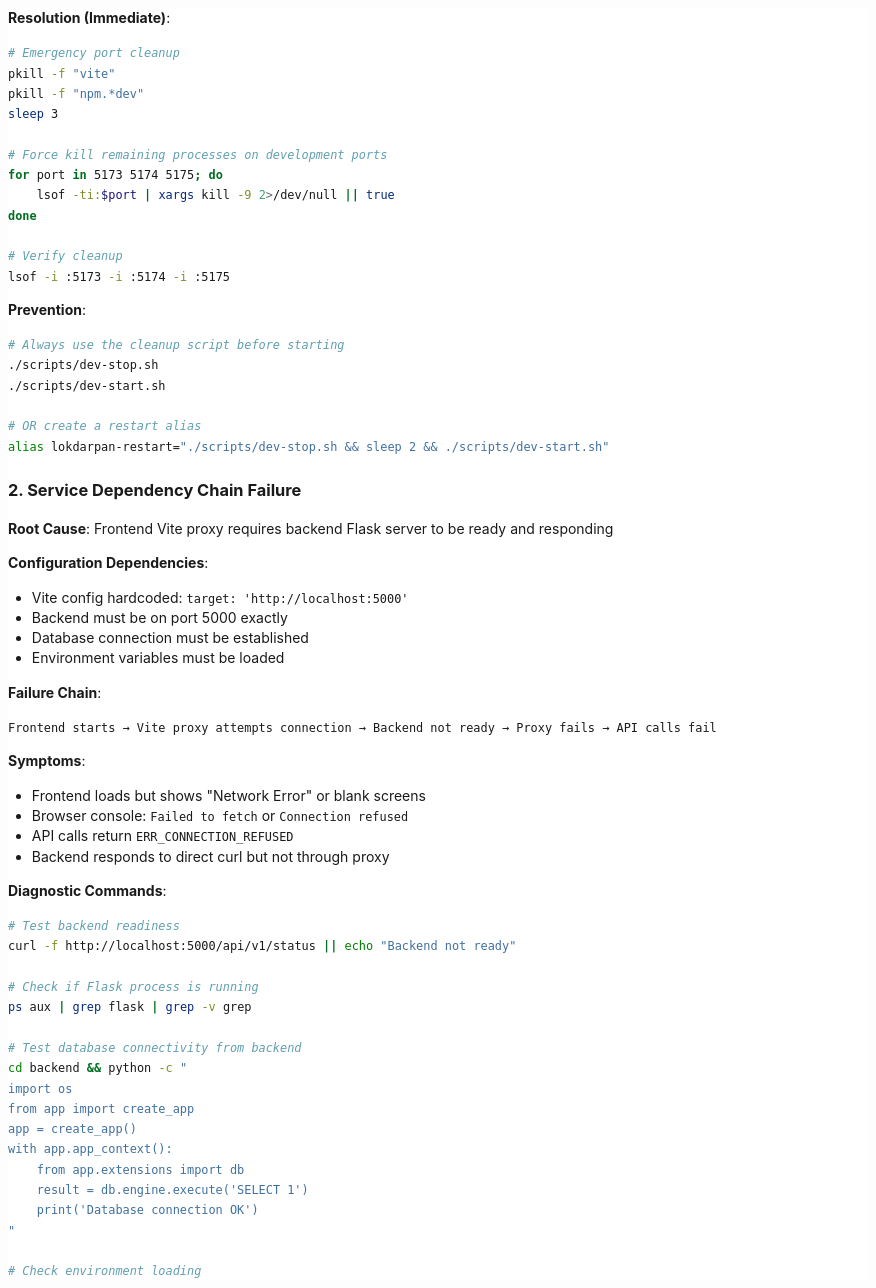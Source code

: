 **Resolution (Immediate)**:
```bash
# Emergency port cleanup
pkill -f "vite"
pkill -f "npm.*dev"
sleep 3

# Force kill remaining processes on development ports
for port in 5173 5174 5175; do
    lsof -ti:$port | xargs kill -9 2>/dev/null || true
done

# Verify cleanup
lsof -i :5173 -i :5174 -i :5175
```

**Prevention**:
```bash
# Always use the cleanup script before starting
./scripts/dev-stop.sh
./scripts/dev-start.sh

# OR create a restart alias
alias lokdarpan-restart="./scripts/dev-stop.sh && sleep 2 && ./scripts/dev-start.sh"
```

### 2. Service Dependency Chain Failure

**Root Cause**: Frontend Vite proxy requires backend Flask server to be ready and responding

**Configuration Dependencies**:
- Vite config hardcoded: `target: 'http://localhost:5000'`
- Backend must be on port 5000 exactly
- Database connection must be established
- Environment variables must be loaded

**Failure Chain**:
```
Frontend starts → Vite proxy attempts connection → Backend not ready → Proxy fails → API calls fail
```

**Symptoms**:
- Frontend loads but shows "Network Error" or blank screens
- Browser console: `Failed to fetch` or `Connection refused`
- API calls return `ERR_CONNECTION_REFUSED`
- Backend responds to direct curl but not through proxy

**Diagnostic Commands**:
```bash
# Test backend readiness
curl -f http://localhost:5000/api/v1/status || echo "Backend not ready"

# Check if Flask process is running
ps aux | grep flask | grep -v grep

# Test database connectivity from backend
cd backend && python -c "
import os
from app import create_app
app = create_app()
with app.app_context():
    from app.extensions import db
    result = db.engine.execute('SELECT 1')
    print('Database connection OK')
"

# Check environment loading
```